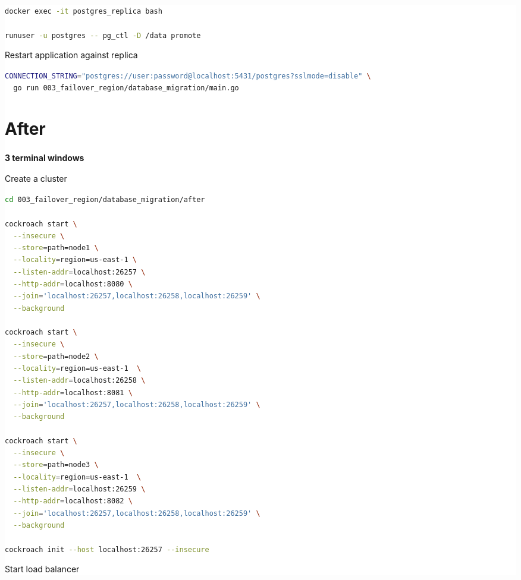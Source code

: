 ``` sh
docker exec -it postgres_replica bash

runuser -u postgres -- pg_ctl -D /data promote
```

Restart application against replica

``` sh
CONNECTION_STRING="postgres://user:password@localhost:5431/postgres?sslmode=disable" \
  go run 003_failover_region/database_migration/main.go
```

# After

**3 terminal windows**

Create a cluster

``` sh
cd 003_failover_region/database_migration/after

cockroach start \
  --insecure \
  --store=path=node1 \
  --locality=region=us-east-1 \
  --listen-addr=localhost:26257 \
  --http-addr=localhost:8080 \
  --join='localhost:26257,localhost:26258,localhost:26259' \
  --background

cockroach start \
  --insecure \
  --store=path=node2 \
  --locality=region=us-east-1  \
  --listen-addr=localhost:26258 \
  --http-addr=localhost:8081 \
  --join='localhost:26257,localhost:26258,localhost:26259' \
  --background

cockroach start \
  --insecure \
  --store=path=node3 \
  --locality=region=us-east-1  \
  --listen-addr=localhost:26259 \
  --http-addr=localhost:8082 \
  --join='localhost:26257,localhost:26258,localhost:26259' \
  --background

cockroach init --host localhost:26257 --insecure
```

Start load balancer
